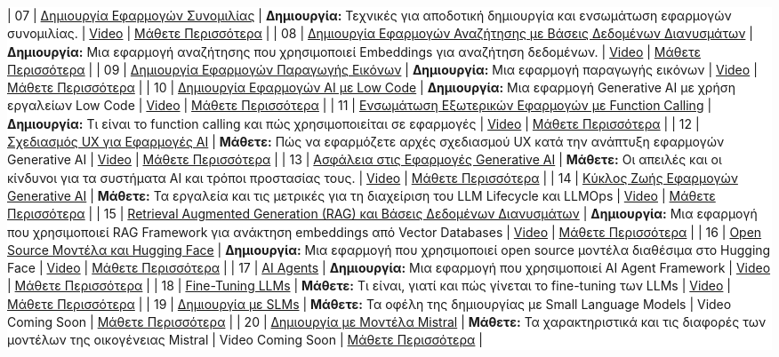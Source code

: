 | 07  | [Δημιουργία Εφαρμογών Συνομιλίας](./07-building-chat-applications/README.md?WT.mc_id=academic-105485-koreyst)                                     | **Δημιουργία:** Τεχνικές για αποδοτική δημιουργία και ενσωμάτωση εφαρμογών συνομιλίας.               | [Video](https://aka.ms/gen-ai-lessons7-gh?WT.mc_id=academic-105485-koreyst) | [Μάθετε Περισσότερα](https://aka.ms/genai-collection?WT.mc_id=academic-105485-koreyst) |
| 08  | [Δημιουργία Εφαρμογών Αναζήτησης με Βάσεις Δεδομένων Διανυσμάτων](./08-building-search-applications/README.md?WT.mc_id=academic-105485-koreyst)                        | **Δημιουργία:** Μια εφαρμογή αναζήτησης που χρησιμοποιεί Embeddings για αναζήτηση δεδομένων.                        | [Video](https://aka.ms/gen-ai-lesson8-gh?WT.mc_id=academic-105485-koreyst)  | [Μάθετε Περισσότερα](https://aka.ms/genai-collection?WT.mc_id=academic-105485-koreyst) |
| 09  | [Δημιουργία Εφαρμογών Παραγωγής Εικόνων](./09-building-image-applications/README.md?WT.mc_id=academic-105485-koreyst)                        | **Δημιουργία:** Μια εφαρμογή παραγωγής εικόνων                                                       | [Video](https://aka.ms/gen-ai-lesson9-gh?WT.mc_id=academic-105485-koreyst)  | [Μάθετε Περισσότερα](https://aka.ms/genai-collection?WT.mc_id=academic-105485-koreyst) |
| 10  | [Δημιουργία Εφαρμογών AI με Low Code](./10-building-low-code-ai-applications/README.md?WT.mc_id=academic-105485-koreyst)                       | **Δημιουργία:** Μια εφαρμογή Generative AI με χρήση εργαλείων Low Code                                     | [Video](https://aka.ms/gen-ai-lesson10-gh?WT.mc_id=academic-105485-koreyst) | [Μάθετε Περισσότερα](https://aka.ms/genai-collection?WT.mc_id=academic-105485-koreyst) |
| 11  | [Ενσωμάτωση Εξωτερικών Εφαρμογών με Function Calling](./11-integrating-with-function-calling/README.md?WT.mc_id=academic-105485-koreyst) | **Δημιουργία:** Τι είναι το function calling και πώς χρησιμοποιείται σε εφαρμογές                          | [Video](https://aka.ms/gen-ai-lesson11-gh?WT.mc_id=academic-105485-koreyst) | [Μάθετε Περισσότερα](https://aka.ms/genai-collection?WT.mc_id=academic-105485-koreyst) |
| 12  | [Σχεδιασμός UX για Εφαρμογές AI](./12-designing-ux-for-ai-applications/README.md?WT.mc_id=academic-105485-koreyst)                         | **Μάθετε:** Πώς να εφαρμόζετε αρχές σχεδιασμού UX κατά την ανάπτυξη εφαρμογών Generative AI         | [Video](https://aka.ms/gen-ai-lesson12-gh?WT.mc_id=academic-105485-koreyst) | [Μάθετε Περισσότερα](https://aka.ms/genai-collection?WT.mc_id=academic-105485-koreyst) |
| 13  | [Ασφάλεια στις Εφαρμογές Generative AI](./13-securing-ai-applications/README.md?WT.mc_id=academic-105485-koreyst)                         | **Μάθετε:** Οι απειλές και οι κίνδυνοι για τα συστήματα AI και τρόποι προστασίας τους.             | [Video](https://aka.ms/gen-ai-lesson13-gh?WT.mc_id=academic-105485-koreyst) | [Μάθετε Περισσότερα](https://aka.ms/genai-collection?WT.mc_id=academic-105485-koreyst) |
| 14  | [Κύκλος Ζωής Εφαρμογών Generative AI](./14-the-generative-ai-application-lifecycle/README.md?WT.mc_id=academic-105485-koreyst)           | **Μάθετε:** Τα εργαλεία και τις μετρικές για τη διαχείριση του LLM Lifecycle και LLMOps                         | [Video](https://aka.ms/gen-ai-lesson14-gh?WT.mc_id=academic-105485-koreyst) | [Μάθετε Περισσότερα](https://aka.ms/genai-collection?WT.mc_id=academic-105485-koreyst) |
| 15  | [Retrieval Augmented Generation (RAG) και Βάσεις Δεδομένων Διανυσμάτων](./15-rag-and-vector-databases/README.md?WT.mc_id=academic-105485-koreyst)        | **Δημιουργία:** Μια εφαρμογή που χρησιμοποιεί RAG Framework για ανάκτηση embeddings από Vector Databases  | [Video](https://aka.ms/gen-ai-lesson15-gh?WT.mc_id=academic-105485-koreyst) | [Μάθετε Περισσότερα](https://aka.ms/genai-collection?WT.mc_id=academic-105485-koreyst) |
| 16  | [Open Source Μοντέλα και Hugging Face](./16-open-source-models/README.md?WT.mc_id=academic-105485-koreyst)                                    | **Δημιουργία:** Μια εφαρμογή που χρησιμοποιεί open source μοντέλα διαθέσιμα στο Hugging Face                    | [Video](https://aka.ms/gen-ai-lesson16-gh?WT.mc_id=academic-105485-koreyst) | [Μάθετε Περισσότερα](https://aka.ms/genai-collection?WT.mc_id=academic-105485-koreyst) |
| 17  | [AI Agents](./17-ai-agents/README.md?WT.mc_id=academic-105485-koreyst)                                                                       | **Δημιουργία:** Μια εφαρμογή που χρησιμοποιεί AI Agent Framework                                           | [Video](https://aka.ms/gen-ai-lesson17-gh?WT.mc_id=academic-105485-koreyst) | [Μάθετε Περισσότερα](https://aka.ms/genai-collection?WT.mc_id=academic-105485-koreyst) |
| 18  | [Fine-Tuning LLMs](./18-fine-tuning/README.md?WT.mc_id=academic-105485-koreyst)                                                              | **Μάθετε:** Τι είναι, γιατί και πώς γίνεται το fine-tuning των LLMs                                            | [Video](https://aka.ms/gen-ai-lesson18-gh?WT.mc_id=academic-105485-koreyst) | [Μάθετε Περισσότερα](https://aka.ms/genai-collection?WT.mc_id=academic-105485-koreyst) |
| 19  | [Δημιουργία με SLMs](./19-slm/README.md?WT.mc_id=academic-105485-koreyst)                                                              | **Μάθετε:** Τα οφέλη της δημιουργίας με Small Language Models                                            | Video Coming Soon | [Μάθετε Περισσότερα](https://aka.ms/genai-collection?WT.mc_id=academic-105485-koreyst) |
| 20  | [Δημιουργία με Μοντέλα Mistral](./20-mistral/README.md?WT.mc_id=academic-105485-koreyst)                                                              | **Μάθετε:** Τα χαρακτηριστικά και τις διαφορές των μοντέλων της οικογένειας Mistral                                           | Video Coming Soon | [Μάθετε Περισσότερα](https://aka.ms/genai-collection?WT.mc_id=academic-105485-koreyst) |